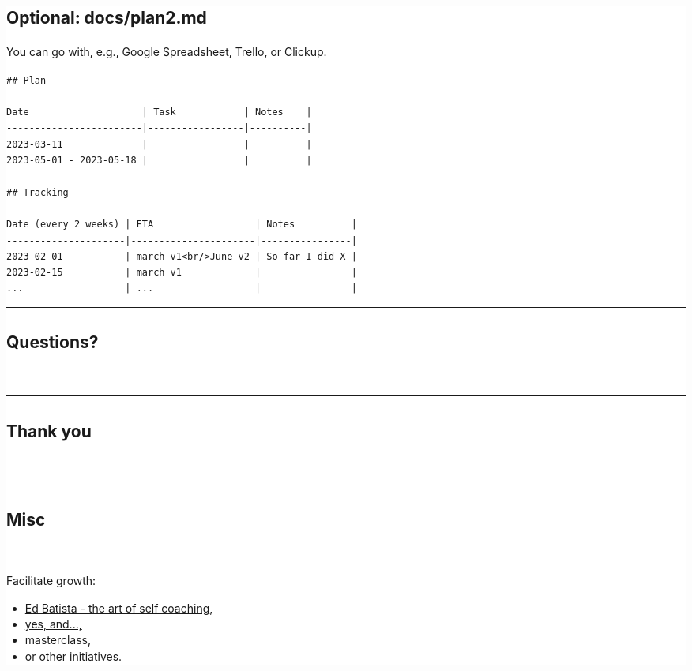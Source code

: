 ## Optional: docs/plan2.md

You can go with, e.g., Google Spreadsheet, Trello, or Clickup.

```
## Plan 

Date                    | Task            | Notes    |
------------------------|-----------------|----------|
2023-03-11              |                 |          |
2023-05-01 - 2023-05-18 |                 |          |

## Tracking

Date (every 2 weeks) | ETA                  | Notes          |
---------------------|----------------------|----------------|
2023-02-01           | march v1<br/>June v2 | So far I did X |
2023-02-15           | march v1             |                |
...                  | ...                  |                |
```

---

## Questions?
<br />

---

## Thank you
<br />

---

## Misc
<br />

Facilitate growth:

- [Ed Batista - the art of self coaching](https://www.edbatista.com/the-art-of-self-coaching-public-course.html),
- [yes, and...,](https://en.wikipedia.org/wiki/Yes,_and...)
- masterclass,
- or [other initiatives](https://eonyc.org/wp-content/uploads/EOResources/ModeratorResources/MyEOForumModeratorGuidebook.pdf).
